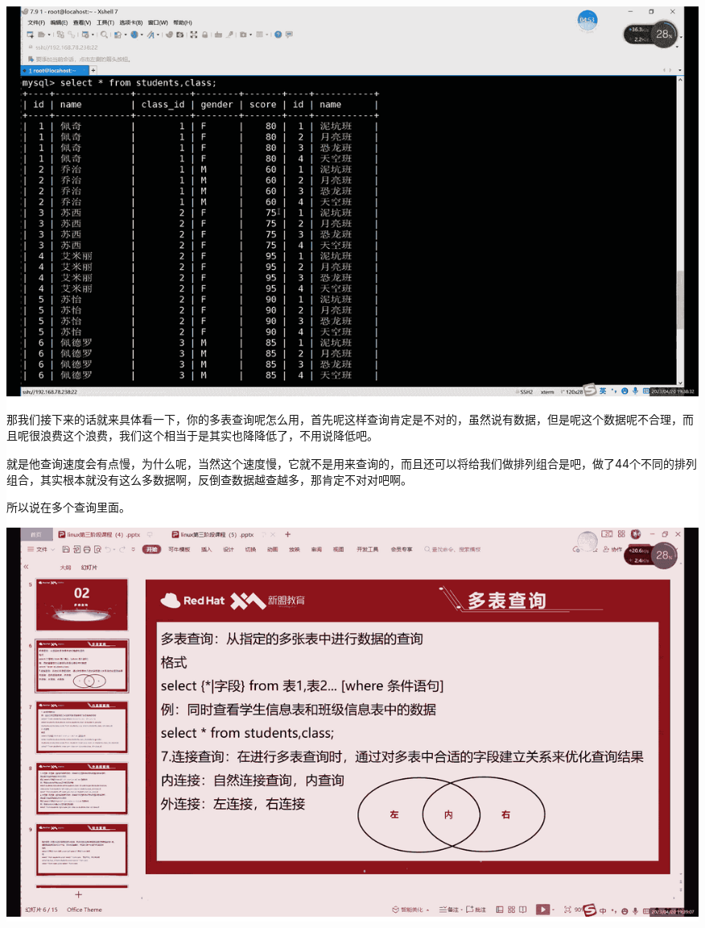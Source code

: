 ![](img/b63bb610e145df0bff9be5ef6810f007_8.png)

那我们接下来的话就来具体看一下，你的多表查询呢怎么用，首先呢这样查询肯定是不对的，虽然说有数据，但是呢这个数据呢不合理，而且呢很浪费这个浪费，我们这个相当于是其实也降降低了，不用说降低吧。

就是他查询速度会有点慢，为什么呢，当然这个速度慢，它就不是用来查询的，而且还可以将给我们做排列组合是吧，做了44个不同的排列组合，其实根本就没有这么多数据啊，反倒查数据越查越多，那肯定不对对吧啊。

所以说在多个查询里面。

![](img/b63bb610e145df0bff9be5ef6810f007_10.png)
